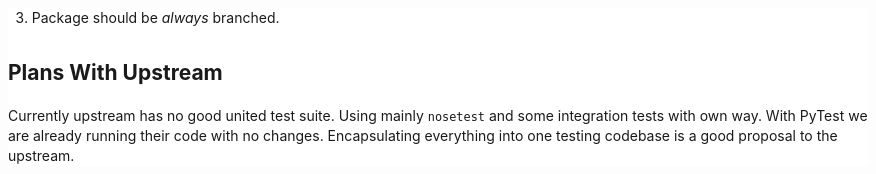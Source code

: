 3. Package should be _always_ branched.

## Plans With Upstream

Currently upstream has no good united test suite. Using mainly `nosetest` and some integration tests with own way. With PyTest we are already running their code with no changes. Encapsulating everything into one testing codebase is a good proposal to the upstream.
